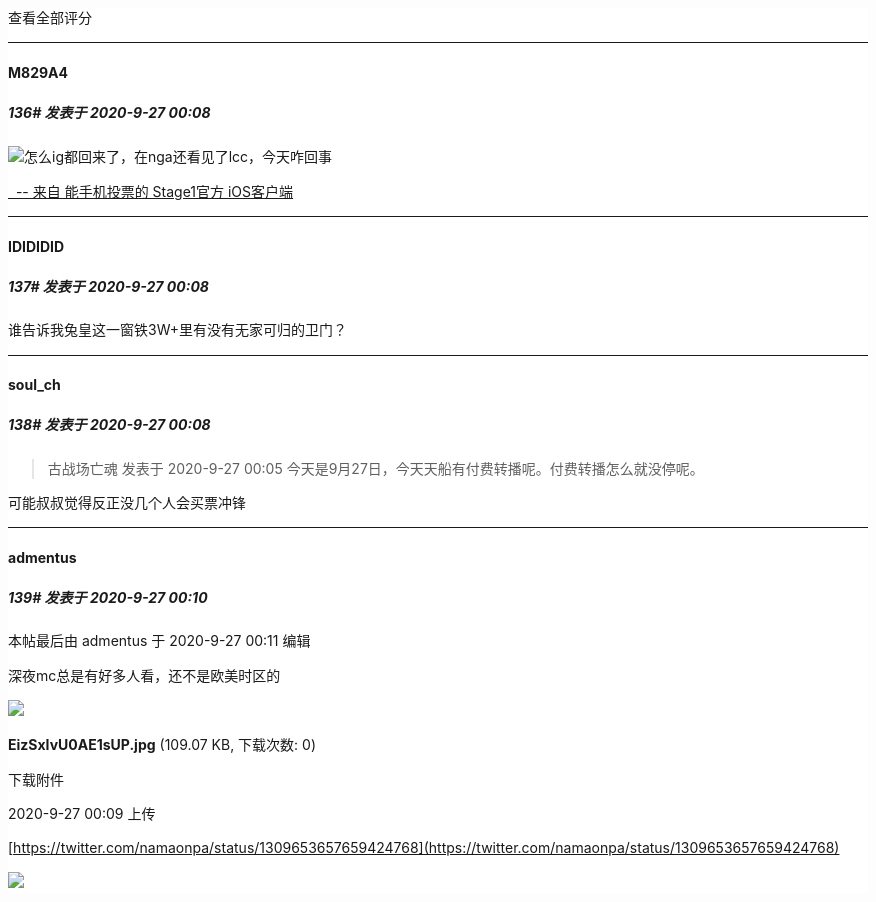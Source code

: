 
查看全部评分


-----

####  M829A4  
##### 136#       发表于 2020-9-27 00:08


<img src="https://static.saraba1st.com/image/smiley/face2017/067.png" referrerpolicy="no-referrer">怎么ig都回来了，在nga还看见了lcc，今天咋回事

[  -- 来自 能手机投票的 Stage1官方 iOS客户端](https://itunes.apple.com/fi/app/saraba1st/id1221237470?mt=8)


-----

####  IDIDIDID  
##### 137#       发表于 2020-9-27 00:08


谁告诉我兔皇这一窗铁3W+里有没有无家可归的卫门？


-----

####  soul_ch  
##### 138#       发表于 2020-9-27 00:08


<blockquote>古战场亡魂 发表于 2020-9-27 00:05
今天是9月27日，今天天船有付费转播呢。付费转播怎么就没停呢。</blockquote>
可能叔叔觉得反正没几个人会买票冲锋


-----

####  admentus  
##### 139#       发表于 2020-9-27 00:10


 本帖最后由 admentus 于 2020-9-27 00:11 编辑 

深夜mc总是有好多人看，还不是欧美时区的

<img src="https://img.saraba1st.com/forum/202009/27/000937iw8nwsipszbzqqqs.jpg" referrerpolicy="no-referrer">


<strong>EizSxIvU0AE1sUP.jpg</strong> (109.07 KB, 下载次数: 0)

下载附件

2020-9-27 00:09 上传


[https://twitter.com/namaonpa/status/1309653657659424768](https://twitter.com/namaonpa/status/1309653657659424768)

<img src="https://img.saraba1st.com/forum/202009/27/000936wnuth72bng6nb9o2.jpg" referrerpolicy="no-referrer">
